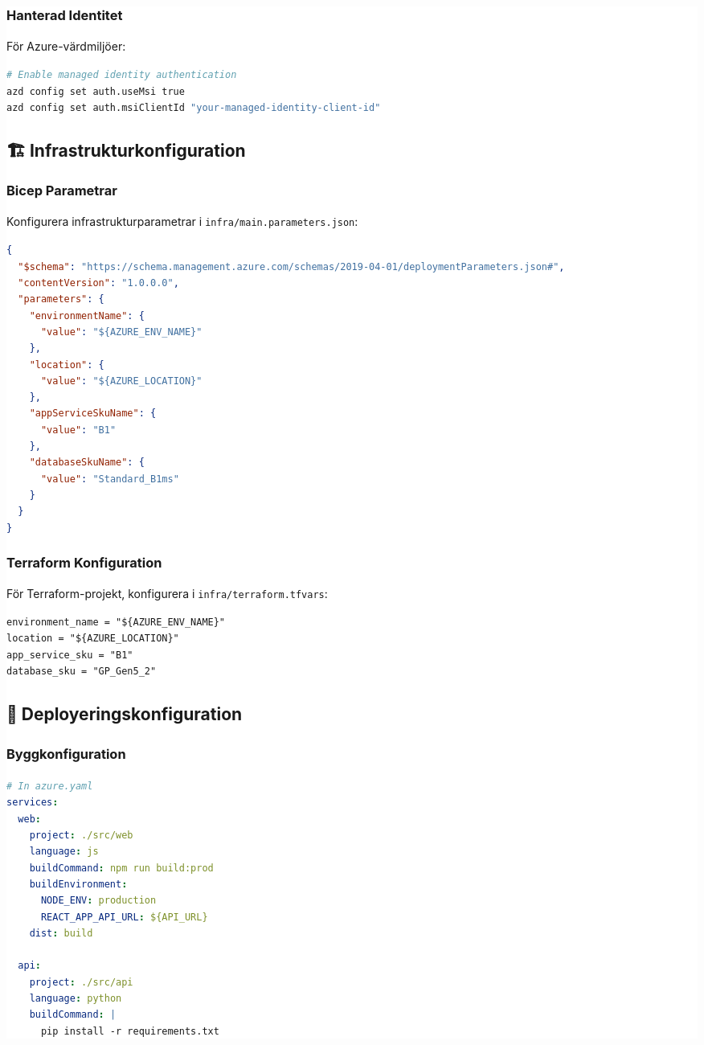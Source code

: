 ### Hanterad Identitet
För Azure-värdmiljöer:
```bash
# Enable managed identity authentication
azd config set auth.useMsi true
azd config set auth.msiClientId "your-managed-identity-client-id"
```

## 🏗️ Infrastrukturkonfiguration

### Bicep Parametrar
Konfigurera infrastrukturparametrar i `infra/main.parameters.json`:
```json
{
  "$schema": "https://schema.management.azure.com/schemas/2019-04-01/deploymentParameters.json#",
  "contentVersion": "1.0.0.0",
  "parameters": {
    "environmentName": {
      "value": "${AZURE_ENV_NAME}"
    },
    "location": {
      "value": "${AZURE_LOCATION}"
    },
    "appServiceSkuName": {
      "value": "B1"
    },
    "databaseSkuName": {
      "value": "Standard_B1ms"
    }
  }
}
```

### Terraform Konfiguration
För Terraform-projekt, konfigurera i `infra/terraform.tfvars`:
```hcl
environment_name = "${AZURE_ENV_NAME}"
location = "${AZURE_LOCATION}"
app_service_sku = "B1"
database_sku = "GP_Gen5_2"
```

## 🚀 Deployeringskonfiguration

### Byggkonfiguration
```yaml
# In azure.yaml
services:
  web:
    project: ./src/web
    language: js
    buildCommand: npm run build:prod
    buildEnvironment:
      NODE_ENV: production
      REACT_APP_API_URL: ${API_URL}
    dist: build
    
  api:
    project: ./src/api
    language: python
    buildCommand: |
      pip install -r requirements.txt
```